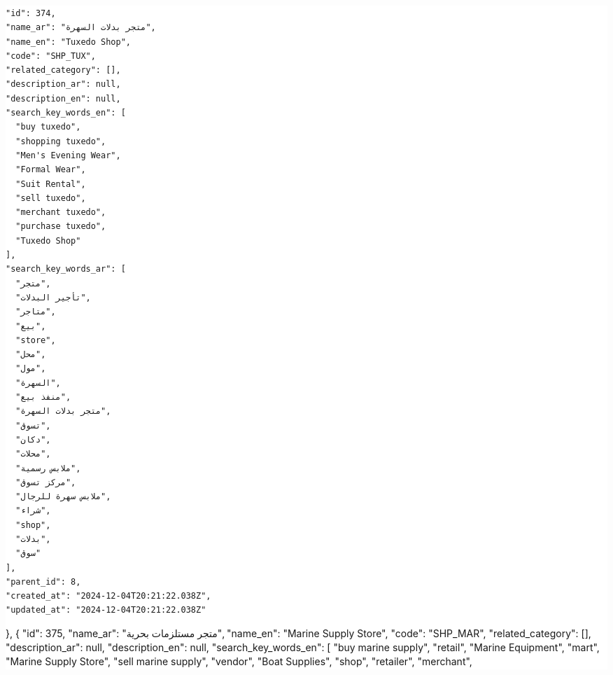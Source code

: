     "id": 374,
    "name_ar": "متجر بدلات السهرة",
    "name_en": "Tuxedo Shop",
    "code": "SHP_TUX",
    "related_category": [],
    "description_ar": null,
    "description_en": null,
    "search_key_words_en": [
      "buy tuxedo",
      "shopping tuxedo",
      "Men's Evening Wear",
      "Formal Wear",
      "Suit Rental",
      "sell tuxedo",
      "merchant tuxedo",
      "purchase tuxedo",
      "Tuxedo Shop"
    ],
    "search_key_words_ar": [
      "متجر",
      "تأجير البدلات",
      "متاجر",
      "بيع",
      "store",
      "محل",
      "مول",
      "السهرة",
      "منفذ بيع",
      "متجر بدلات السهرة",
      "تسوق",
      "دكان",
      "محلات",
      "ملابس رسمية",
      "مركز تسوق",
      "ملابس سهرة للرجال",
      "شراء",
      "shop",
      "بدلات",
      "سوق"
    ],
    "parent_id": 8,
    "created_at": "2024-12-04T20:21:22.038Z",
    "updated_at": "2024-12-04T20:21:22.038Z"
  },
  {
    "id": 375,
    "name_ar": "متجر مستلزمات بحرية",
    "name_en": "Marine Supply Store",
    "code": "SHP_MAR",
    "related_category": [],
    "description_ar": null,
    "description_en": null,
    "search_key_words_en": [
      "buy marine supply",
      "retail",
      "Marine Equipment",
      "mart",
      "Marine Supply Store",
      "sell marine supply",
      "vendor",
      "Boat Supplies",
      "shop",
      "retailer",
      "merchant",